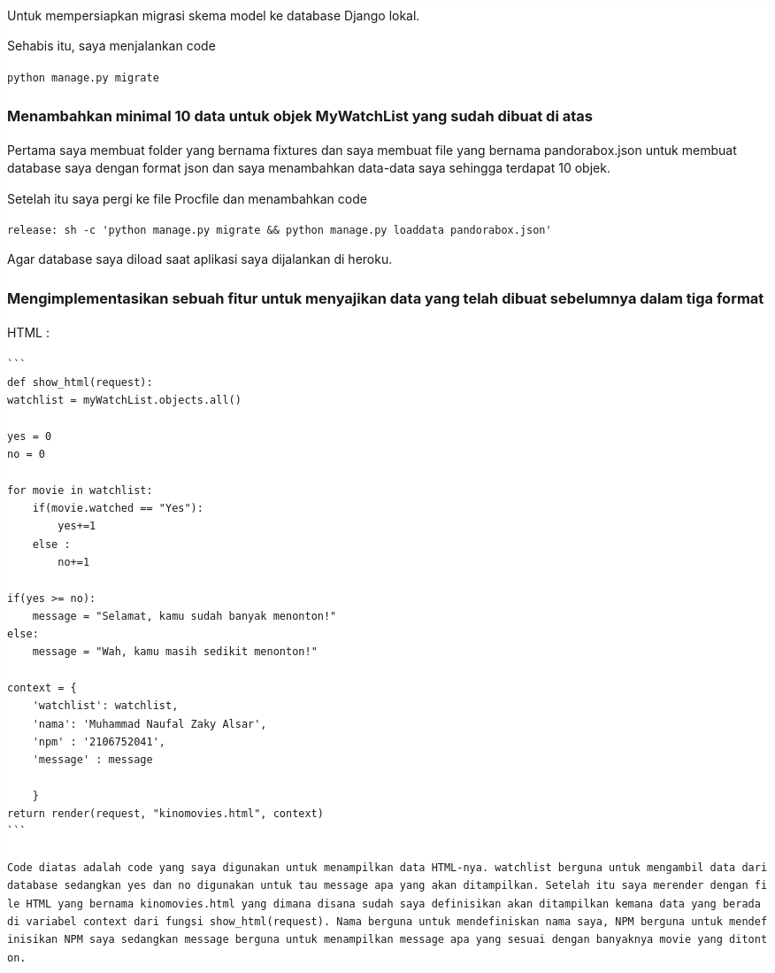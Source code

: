 Untuk mempersiapkan migrasi skema model ke database Django lokal.

Sehabis itu, saya menjalankan code

```
python manage.py migrate
```

### Menambahkan minimal 10 data untuk objek MyWatchList yang sudah dibuat di atas

Pertama saya membuat folder yang bernama fixtures dan saya membuat file yang bernama pandorabox.json untuk membuat database saya dengan format json dan saya menambahkan data-data saya sehingga terdapat 10 objek.

Setelah itu saya pergi ke file Procfile dan menambahkan code 

```
release: sh -c 'python manage.py migrate && python manage.py loaddata pandorabox.json'
```

Agar database saya diload saat aplikasi saya dijalankan di heroku.

### Mengimplementasikan sebuah fitur untuk menyajikan data yang telah dibuat sebelumnya dalam tiga format

HTML :

    ```
    def show_html(request):
    watchlist = myWatchList.objects.all()

    yes = 0
    no = 0
    
    for movie in watchlist:
        if(movie.watched == "Yes"):
            yes+=1
        else :
            no+=1

    if(yes >= no):
        message = "Selamat, kamu sudah banyak menonton!"
    else:
        message = "Wah, kamu masih sedikit menonton!"

    context = {
        'watchlist': watchlist,
        'nama': 'Muhammad Naufal Zaky Alsar',
        'npm' : '2106752041',
        'message' : message
        
        }
    return render(request, "kinomovies.html", context)
    ```

    Code diatas adalah code yang saya digunakan untuk menampilkan data HTML-nya. watchlist berguna untuk mengambil data dari database sedangkan yes dan no digunakan untuk tau message apa yang akan ditampilkan. Setelah itu saya merender dengan file HTML yang bernama kinomovies.html yang dimana disana sudah saya definisikan akan ditampilkan kemana data yang berada di variabel context dari fungsi show_html(request). Nama berguna untuk mendefiniskan nama saya, NPM berguna untuk mendefinisikan NPM saya sedangkan message berguna untuk menampilkan message apa yang sesuai dengan banyaknya movie yang ditonton.
